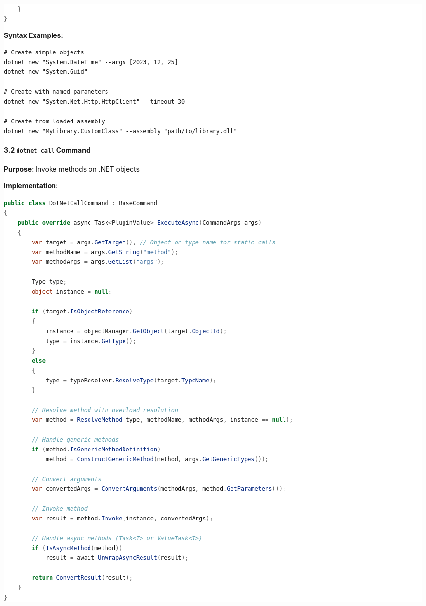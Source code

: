 ```csharp
    }
}
```

**Syntax Examples:**
```nushell
# Create simple objects
dotnet new "System.DateTime" --args [2023, 12, 25]
dotnet new "System.Guid"

# Create with named parameters
dotnet new "System.Net.Http.HttpClient" --timeout 30

# Create from loaded assembly
dotnet new "MyLibrary.CustomClass" --assembly "path/to/library.dll"
```

#### 3.2 `dotnet call` Command
**Purpose**: Invoke methods on .NET objects

**Implementation**:
```csharp
public class DotNetCallCommand : BaseCommand
{
    public override async Task<PluginValue> ExecuteAsync(CommandArgs args)
    {
        var target = args.GetTarget(); // Object or type name for static calls
        var methodName = args.GetString("method");
        var methodArgs = args.GetList("args");
        
        Type type;
        object instance = null;
        
        if (target.IsObjectReference)
        {
            instance = objectManager.GetObject(target.ObjectId);
            type = instance.GetType();
        }
        else
        {
            type = typeResolver.ResolveType(target.TypeName);
        }
        
        // Resolve method with overload resolution
        var method = ResolveMethod(type, methodName, methodArgs, instance == null);
        
        // Handle generic methods
        if (method.IsGenericMethodDefinition)
            method = ConstructGenericMethod(method, args.GetGenericTypes());
        
        // Convert arguments
        var convertedArgs = ConvertArguments(methodArgs, method.GetParameters());
        
        // Invoke method
        var result = method.Invoke(instance, convertedArgs);
        
        // Handle async methods (Task<T> or ValueTask<T>)
        if (IsAsyncMethod(method))
            result = await UnwrapAsyncResult(result);
        
        return ConvertResult(result);
    }
}
```
